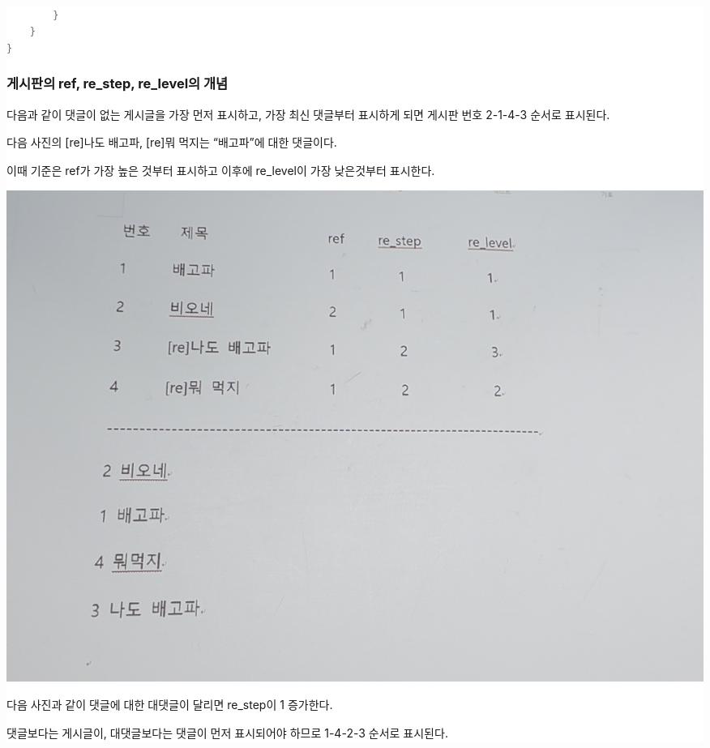 ```java
		}
	}
}
```

### 게시판의 ref, re_step, re_level의 개념

다음과 같이 댓글이 없는 게시글을 가장 먼저 표시하고, 가장 최신 댓글부터 표시하게 되면 게시판 번호 2-1-4-3 순서로 표시된다.

다음 사진의 [re]나도 배고파, [re]뭐 먹지는 “배고파”에 대한 댓글이다.

이때 기준은 ref가 가장 높은 것부터 표시하고 이후에 re_level이 가장 낮은것부터 표시한다.

![Untitled](JSP_수업_23_09_20_a699b644e54946bf96fdc8072487820d/Untitled%201.png)

다음 사진과 같이 댓글에 대한 대댓글이 달리면 re_step이 1 증가한다.

댓글보다는 게시글이, 대댓글보다는 댓글이 먼저 표시되어야 하므로 1-4-2-3 순서로 표시된다.
